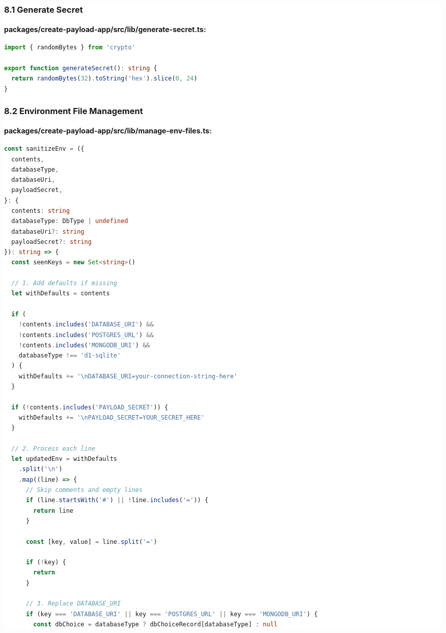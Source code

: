 ### 8.1 Generate Secret

**packages/create-payload-app/src/lib/generate-secret.ts:**

```typescript
import { randomBytes } from 'crypto'

export function generateSecret(): string {
  return randomBytes(32).toString('hex').slice(0, 24)
}
```

### 8.2 Environment File Management

**packages/create-payload-app/src/lib/manage-env-files.ts:**

```typescript
const sanitizeEnv = ({
  contents,
  databaseType,
  databaseUri,
  payloadSecret,
}: {
  contents: string
  databaseType: DbType | undefined
  databaseUri?: string
  payloadSecret?: string
}): string => {
  const seenKeys = new Set<string>()

  // 1. Add defaults if missing
  let withDefaults = contents

  if (
    !contents.includes('DATABASE_URI') &&
    !contents.includes('POSTGRES_URL') &&
    !contents.includes('MONGODB_URI') &&
    databaseType !== 'd1-sqlite'
  ) {
    withDefaults += '\nDATABASE_URI=your-connection-string-here'
  }

  if (!contents.includes('PAYLOAD_SECRET')) {
    withDefaults += '\nPAYLOAD_SECRET=YOUR_SECRET_HERE'
  }

  // 2. Process each line
  let updatedEnv = withDefaults
    .split('\n')
    .map((line) => {
      // Skip comments and empty lines
      if (line.startsWith('#') || !line.includes('=')) {
        return line
      }

      const [key, value] = line.split('=')

      if (!key) {
        return
      }

      // 3. Replace DATABASE_URI
      if (key === 'DATABASE_URI' || key === 'POSTGRES_URL' || key === 'MONGODB_URI') {
        const dbChoice = databaseType ? dbChoiceRecord[databaseType] : null

```